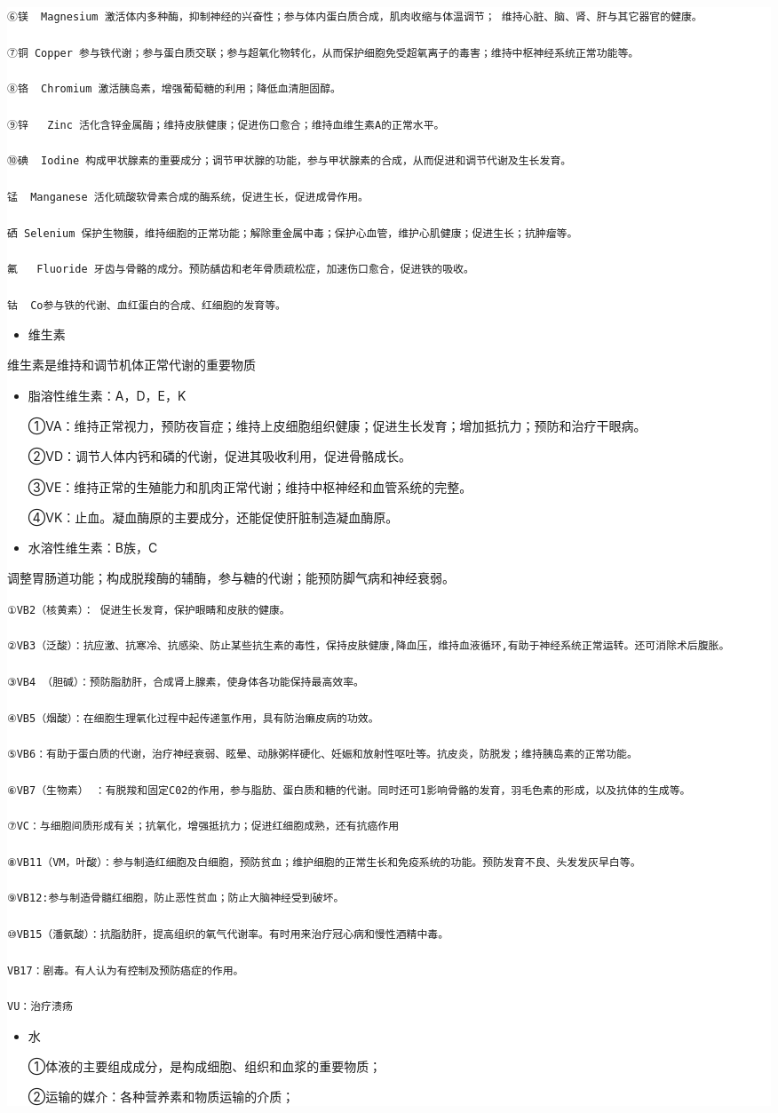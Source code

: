     ⑥镁  Magnesium 激活体内多种酶，抑制神经的兴奋性；参与体内蛋白质合成，肌肉收缩与体温调节； 维持心脏、脑、肾、肝与其它器官的健康。

    ⑦铜 Copper 参与铁代谢；参与蛋白质交联；参与超氧化物转化，从而保护细胞免受超氧离子的毒害；维持中枢神经系统正常功能等。

    ⑧铬  Chromium 激活胰岛素，增强葡萄糖的利用；降低血清胆固醇。

    ⑨锌   Zinc 活化含锌金属酶；维持皮肤健康；促进伤口愈合；维持血维生素A的正常水平。

    ⑩碘  Iodine 构成甲状腺素的重要成分；调节甲状腺的功能，参与甲状腺素的合成，从而促进和调节代谢及生长发育。

    锰  Manganese 活化硫酸软骨素合成的酶系统，促进生长，促进成骨作用。

    硒 Selenium 保护生物膜，维持细胞的正常功能；解除重金属中毒；保护心血管，维护心肌健康；促进生长；抗肿瘤等。

    氟   Fluoride 牙齿与骨骼的成分。预防龋齿和老年骨质疏松症，加速伤口愈合，促进铁的吸收。

    钴  Co参与铁的代谢、血红蛋白的合成、红细胞的发育等。

- 维生素

维生素是维持和调节机体正常代谢的重要物质

- 脂溶性维生素：A，D，E，K

    ①VA：维持正常视力，预防夜盲症；维持上皮细胞组织健康；促进生长发育；增加抵抗力；预防和治疗干眼病。

    ②VD：调节人体内钙和磷的代谢，促进其吸收利用，促进骨骼成长。

    ③VE：维持正常的生殖能力和肌肉正常代谢；维持中枢神经和血管系统的完整。

    ④VK：止血。凝血酶原的主要成分，还能促使肝脏制造凝血酶原。

- 水溶性维生素：B族，C

调整胃肠道功能；构成脱羧酶的辅酶，参与糖的代谢；能预防脚气病和神经衰弱。 

    ①VB2（核黄素）： 促进生长发育，保护眼睛和皮肤的健康。

    ②VB3（泛酸）：抗应激、抗寒冷、抗感染、防止某些抗生素的毒性，保持皮肤健康,降血压，维持血液循环,有助于神经系统正常运转。还可消除术后腹胀。

    ③VB4 （胆碱）：预防脂肪肝，合成肾上腺素，使身体各功能保持最高效率。

    ④VB5（烟酸）：在细胞生理氧化过程中起传递氢作用，具有防治癞皮病的功效。

    ⑤VB6：有助于蛋白质的代谢，治疗神经衰弱、眩晕、动脉粥样硬化、妊娠和放射性呕吐等。抗皮炎，防脱发；维持胰岛素的正常功能。

    ⑥VB7（生物素） ：有脱羧和固定C02的作用，参与脂肪、蛋白质和糖的代谢。同时还可1影响骨骼的发育，羽毛色素的形成，以及抗体的生成等。

    ⑦VC：与细胞间质形成有关；抗氧化，增强抵抗力；促进红细胞成熟，还有抗癌作用

    ⑧VB11（VM，叶酸）：参与制造红细胞及白细胞，预防贫血；维护细胞的正常生长和免疫系统的功能。预防发育不良、头发发灰早白等。

    ⑨VB12:参与制造骨髓红细胞，防止恶性贫血；防止大脑神经受到破坏。

    ⑩VB15（潘氨酸）：抗脂肪肝，提高组织的氧气代谢率。有时用来治疗冠心病和慢性酒精中毒。

    VB17：剧毒。有人认为有控制及预防癌症的作用。

    VU：治疗溃疡

- 水

    ①体液的主要组成成分，是构成细胞、组织和血浆的重要物质；

    ②运输的媒介：各种营养素和物质运输的介质；
